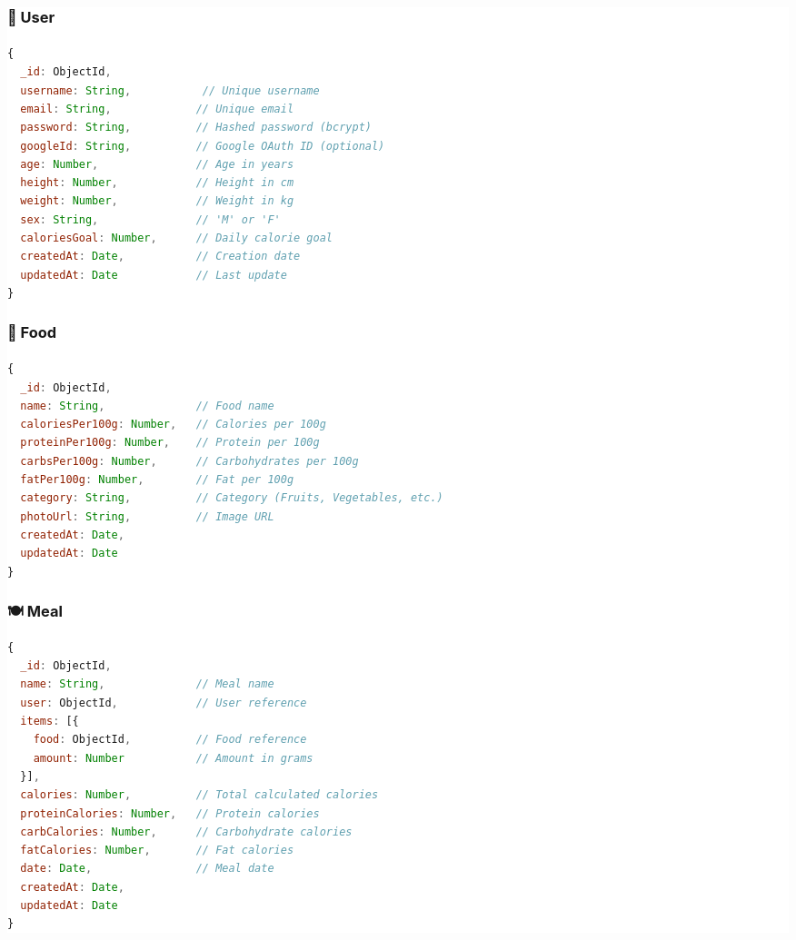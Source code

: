 ### 👤 User
```javascript
{
  _id: ObjectId,
  username: String,           // Unique username
  email: String,             // Unique email
  password: String,          // Hashed password (bcrypt)
  googleId: String,          // Google OAuth ID (optional)
  age: Number,               // Age in years
  height: Number,            // Height in cm
  weight: Number,            // Weight in kg
  sex: String,               // 'M' or 'F'
  caloriesGoal: Number,      // Daily calorie goal
  createdAt: Date,           // Creation date
  updatedAt: Date            // Last update
}
```

### 🥗 Food
```javascript
{
  _id: ObjectId,
  name: String,              // Food name
  caloriesPer100g: Number,   // Calories per 100g
  proteinPer100g: Number,    // Protein per 100g
  carbsPer100g: Number,      // Carbohydrates per 100g
  fatPer100g: Number,        // Fat per 100g
  category: String,          // Category (Fruits, Vegetables, etc.)
  photoUrl: String,          // Image URL
  createdAt: Date,
  updatedAt: Date
}
```

### 🍽️ Meal
```javascript
{
  _id: ObjectId,
  name: String,              // Meal name
  user: ObjectId,            // User reference
  items: [{
    food: ObjectId,          // Food reference
    amount: Number           // Amount in grams
  }],
  calories: Number,          // Total calculated calories
  proteinCalories: Number,   // Protein calories
  carbCalories: Number,      // Carbohydrate calories
  fatCalories: Number,       // Fat calories
  date: Date,                // Meal date
  createdAt: Date,
  updatedAt: Date
}
```
